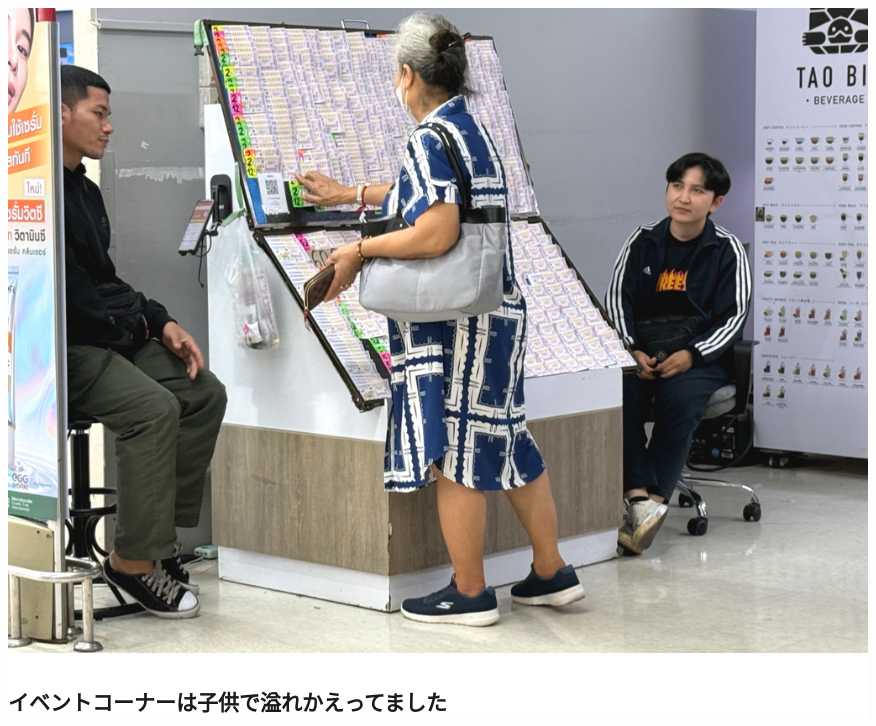 <a href="20250310_016.JPG" target="_blank"><img src="20250310_016.JPG" alt="サンプル画像" width="900" /></a>

<h2><span class="yellow">イベントコーナーは子供で溢れかえってました</span></h2>